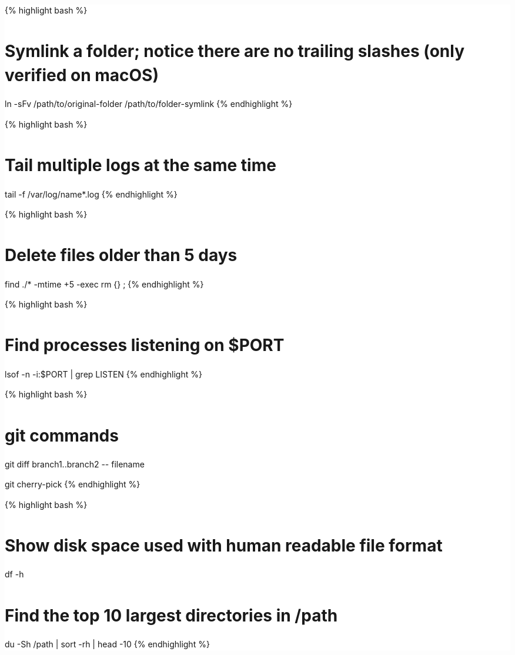 {% highlight bash %}
# Symlink a folder; notice there are no trailing slashes (only verified on macOS)
ln -sFv /path/to/original-folder /path/to/folder-symlink
{% endhighlight %}

{% highlight bash %}
# Tail multiple logs at the same time
tail -f /var/log/name*.log
{% endhighlight %}

{% highlight bash %}
# Delete files older than 5 days
find ./* -mtime +5 -exec rm {} \;
{% endhighlight %}

{% highlight bash %}
# Find processes listening on $PORT
lsof -n -i:$PORT | grep LISTEN
{% endhighlight %}

{% highlight bash %}
# git commands
git diff branch1..branch2 -- filename

git cherry-pick <commit hash>
{% endhighlight %}

{% highlight bash %}
# Show disk space used with human readable file format
df -h

# Find the top 10 largest directories in /path
du -Sh /path | sort -rh | head -10
{% endhighlight %}